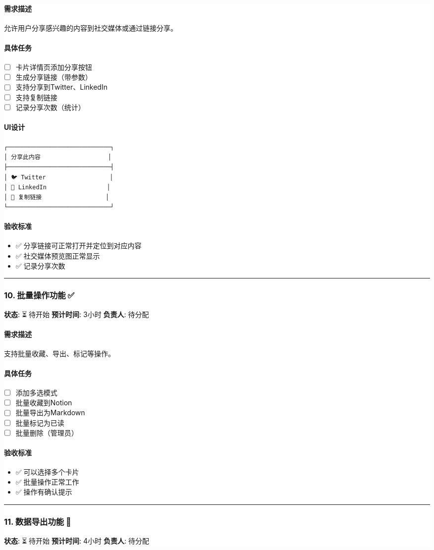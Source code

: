 #### 需求描述
允许用户分享感兴趣的内容到社交媒体或通过链接分享。

#### 具体任务
- [ ] 卡片详情页添加分享按钮
- [ ] 生成分享链接（带参数）
- [ ] 支持分享到Twitter、LinkedIn
- [ ] 支持复制链接
- [ ] 记录分享次数（统计）

#### UI设计
```
┌─────────────────────────────┐
│ 分享此内容                   │
├─────────────────────────────┤
│ 🐦 Twitter                  │
│ 💼 LinkedIn                 │
│ 🔗 复制链接                  │
└─────────────────────────────┘
```

#### 验收标准
- ✅ 分享链接可正常打开并定位到对应内容
- ✅ 社交媒体预览图正常显示
- ✅ 记录分享次数

---

### 10. 批量操作功能 ✅
**状态**: ⏳ 待开始
**预计时间**: 3小时
**负责人**: 待分配

#### 需求描述
支持批量收藏、导出、标记等操作。

#### 具体任务
- [ ] 添加多选模式
- [ ] 批量收藏到Notion
- [ ] 批量导出为Markdown
- [ ] 批量标记为已读
- [ ] 批量删除（管理员）

#### 验收标准
- ✅ 可以选择多个卡片
- ✅ 批量操作正常工作
- ✅ 操作有确认提示

---

### 11. 数据导出功能 💾
**状态**: ⏳ 待开始
**预计时间**: 4小时
**负责人**: 待分配
